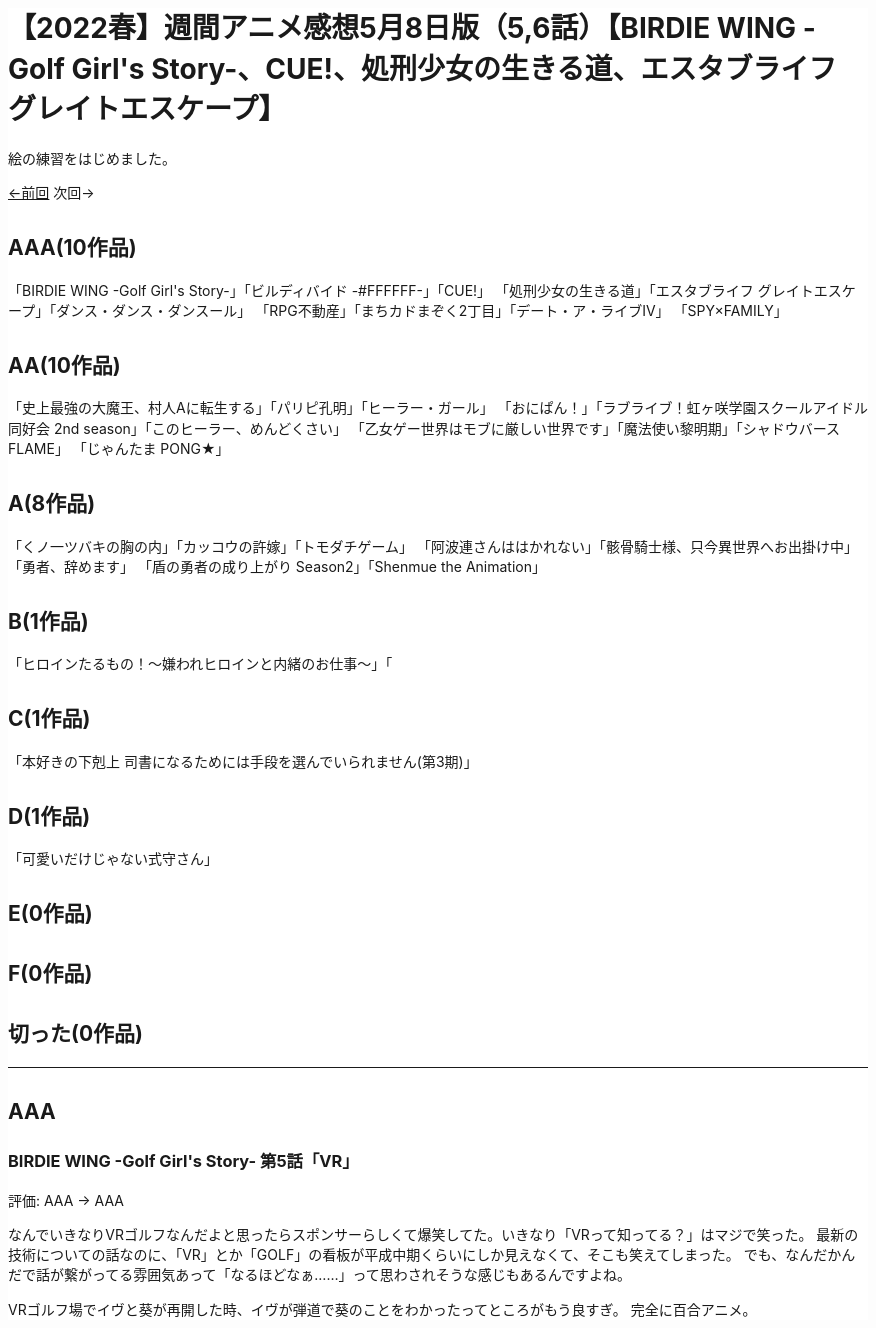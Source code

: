 # 【2022春】週間アニメ感想5月8日版（5,6話）【BIRDIE WING -Golf Girl's Story-、CUE!、処刑少女の生きる道、エスタブライフ グレイトエスケープ】
絵の練習をはじめました。

[←前回](http://www.ukitouchtypist.org/2022/05/01/post-1412/) 次回→

## AAA(10作品)
「BIRDIE WING -Golf Girl's Story-」「ビルディバイド -#FFFFFF-」「CUE!」
「処刑少女の生きる道」「エスタブライフ グレイトエスケープ」「ダンス・ダンス・ダンスール」
「RPG不動産」「まちカドまぞく2丁目」「デート・ア・ライブIV」
「SPY×FAMILY」
## AA(10作品)
「史上最強の大魔王、村人Aに転生する」「パリピ孔明」「ヒーラー・ガール」
「おにぱん！」「ラブライブ！虹ヶ咲学園スクールアイドル同好会 2nd season」「このヒーラー、めんどくさい」
「乙女ゲー世界はモブに厳しい世界です」「魔法使い黎明期」「シャドウバースFLAME」
「じゃんたま PONG★」
## A(8作品)
「くノ一ツバキの胸の内」「カッコウの許嫁」「トモダチゲーム」
「阿波連さんははかれない」「骸骨騎士様、只今異世界へお出掛け中」「勇者、辞めます」
「盾の勇者の成り上がり Season2」「Shenmue the Animation」
## B(1作品)
「ヒロインたるもの！～嫌われヒロインと内緒のお仕事～」「
## C(1作品)
「本好きの下剋上 司書になるためには手段を選んでいられません(第3期)」
## D(1作品)
「可愛いだけじゃない式守さん」
## E(0作品)
## F(0作品)
## 切った(0作品)
***
## AAA
### BIRDIE WING -Golf Girl's Story- 第5話「VR」
評価: AAA → AAA

なんでいきなりVRゴルフなんだよと思ったらスポンサーらしくて爆笑してた。いきなり「VRって知ってる？」はマジで笑った。
最新の技術についての話なのに、「VR」とか「GOLF」の看板が平成中期くらいにしか見えなくて、そこも笑えてしまった。
でも、なんだかんだで話が繋がってる雰囲気あって「なるほどなぁ……」って思わされそうな感じもあるんですよね。

VRゴルフ場でイヴと葵が再開した時、イヴが弾道で葵のことをわかったってところがもう良すぎ。
完全に百合アニメ。
